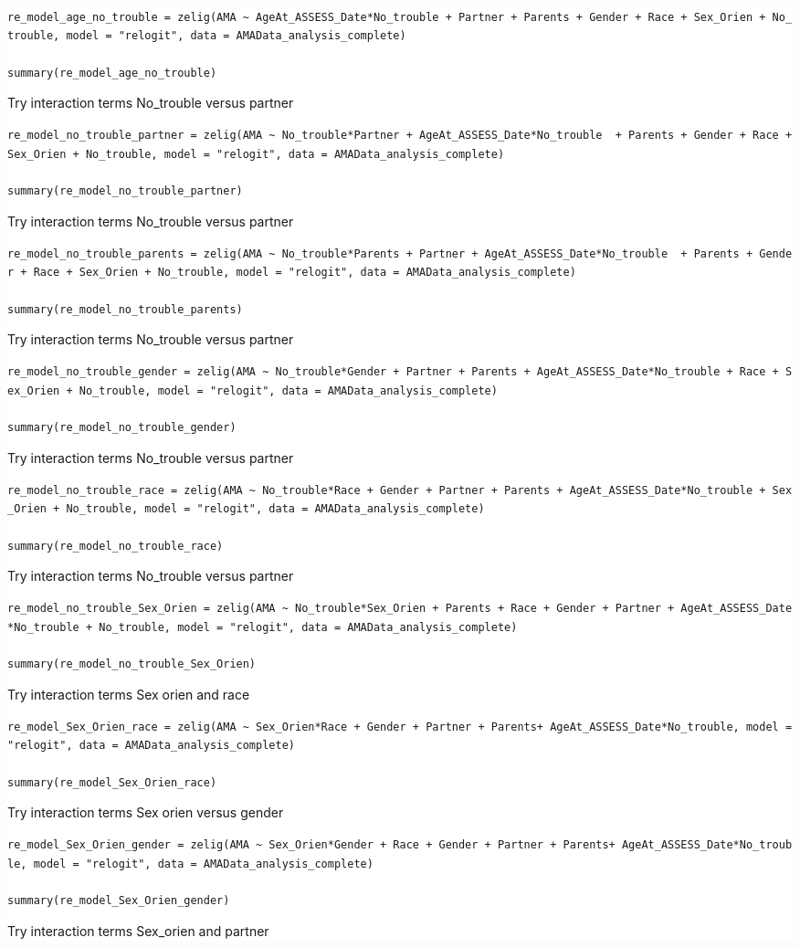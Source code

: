 ```{r}
re_model_age_no_trouble = zelig(AMA ~ AgeAt_ASSESS_Date*No_trouble + Partner + Parents + Gender + Race + Sex_Orien + No_trouble, model = "relogit", data = AMAData_analysis_complete)

summary(re_model_age_no_trouble)
```
Try interaction terms
No_trouble versus partner
```{r}
re_model_no_trouble_partner = zelig(AMA ~ No_trouble*Partner + AgeAt_ASSESS_Date*No_trouble  + Parents + Gender + Race + Sex_Orien + No_trouble, model = "relogit", data = AMAData_analysis_complete)

summary(re_model_no_trouble_partner)
```
Try interaction terms
No_trouble versus partner
```{r}
re_model_no_trouble_parents = zelig(AMA ~ No_trouble*Parents + Partner + AgeAt_ASSESS_Date*No_trouble  + Parents + Gender + Race + Sex_Orien + No_trouble, model = "relogit", data = AMAData_analysis_complete)

summary(re_model_no_trouble_parents)
```
Try interaction terms
No_trouble versus partner
```{r}
re_model_no_trouble_gender = zelig(AMA ~ No_trouble*Gender + Partner + Parents + AgeAt_ASSESS_Date*No_trouble + Race + Sex_Orien + No_trouble, model = "relogit", data = AMAData_analysis_complete)

summary(re_model_no_trouble_gender)
```
Try interaction terms
No_trouble versus partner
```{r}
re_model_no_trouble_race = zelig(AMA ~ No_trouble*Race + Gender + Partner + Parents + AgeAt_ASSESS_Date*No_trouble + Sex_Orien + No_trouble, model = "relogit", data = AMAData_analysis_complete)

summary(re_model_no_trouble_race)
```
Try interaction terms
No_trouble versus partner
```{r}
re_model_no_trouble_Sex_Orien = zelig(AMA ~ No_trouble*Sex_Orien + Parents + Race + Gender + Partner + AgeAt_ASSESS_Date*No_trouble + No_trouble, model = "relogit", data = AMAData_analysis_complete)

summary(re_model_no_trouble_Sex_Orien)
```
Try interaction terms
Sex orien and race
```{r}
re_model_Sex_Orien_race = zelig(AMA ~ Sex_Orien*Race + Gender + Partner + Parents+ AgeAt_ASSESS_Date*No_trouble, model = "relogit", data = AMAData_analysis_complete)

summary(re_model_Sex_Orien_race)
```
Try interaction terms
Sex orien versus gender
```{r}
re_model_Sex_Orien_gender = zelig(AMA ~ Sex_Orien*Gender + Race + Gender + Partner + Parents+ AgeAt_ASSESS_Date*No_trouble, model = "relogit", data = AMAData_analysis_complete)

summary(re_model_Sex_Orien_gender)
```
Try interaction terms
Sex_orien and partner
```{r}
```